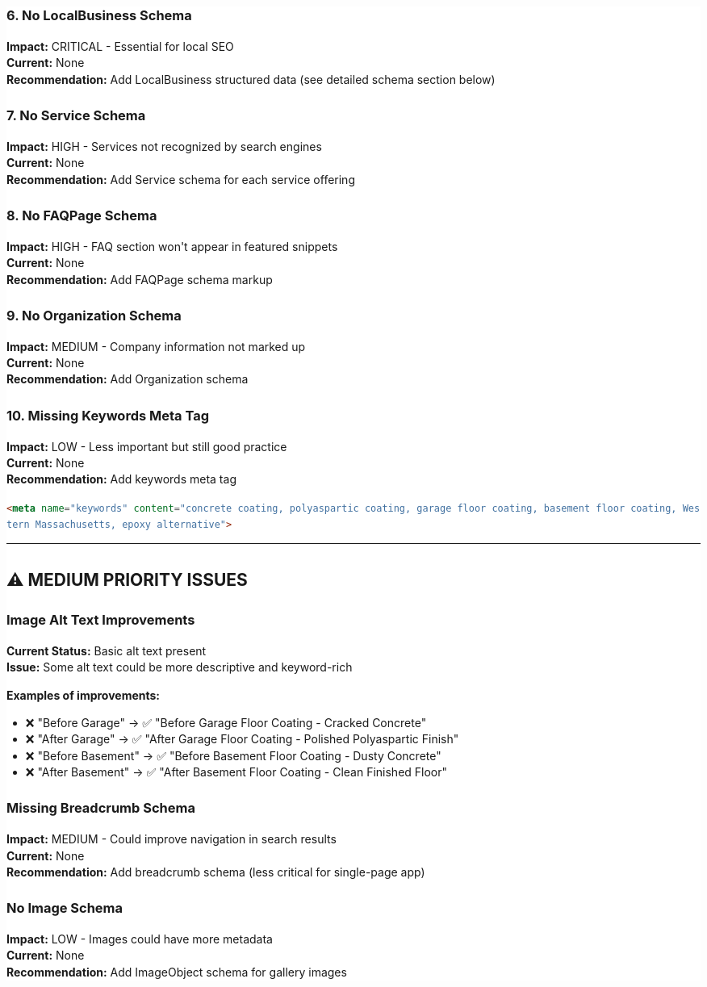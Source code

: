 ### 6. No LocalBusiness Schema
**Impact:** CRITICAL - Essential for local SEO  
**Current:** None  
**Recommendation:** Add LocalBusiness structured data (see detailed schema section below)

### 7. No Service Schema
**Impact:** HIGH - Services not recognized by search engines  
**Current:** None  
**Recommendation:** Add Service schema for each service offering

### 8. No FAQPage Schema
**Impact:** HIGH - FAQ section won't appear in featured snippets  
**Current:** None  
**Recommendation:** Add FAQPage schema markup

### 9. No Organization Schema
**Impact:** MEDIUM - Company information not marked up  
**Current:** None  
**Recommendation:** Add Organization schema

### 10. Missing Keywords Meta Tag
**Impact:** LOW - Less important but still good practice  
**Current:** None  
**Recommendation:** Add keywords meta tag

```html
<meta name="keywords" content="concrete coating, polyaspartic coating, garage floor coating, basement floor coating, Western Massachusetts, epoxy alternative">
```

---

## ⚠️ MEDIUM PRIORITY ISSUES

### Image Alt Text Improvements
**Current Status:** Basic alt text present  
**Issue:** Some alt text could be more descriptive and keyword-rich

**Examples of improvements:**
- ❌ "Before Garage" → ✅ "Before Garage Floor Coating - Cracked Concrete"
- ❌ "After Garage" → ✅ "After Garage Floor Coating - Polished Polyaspartic Finish"
- ❌ "Before Basement" → ✅ "Before Basement Floor Coating - Dusty Concrete"
- ❌ "After Basement" → ✅ "After Basement Floor Coating - Clean Finished Floor"

### Missing Breadcrumb Schema
**Impact:** MEDIUM - Could improve navigation in search results  
**Current:** None  
**Recommendation:** Add breadcrumb schema (less critical for single-page app)

### No Image Schema
**Impact:** LOW - Images could have more metadata  
**Current:** None  
**Recommendation:** Add ImageObject schema for gallery images
